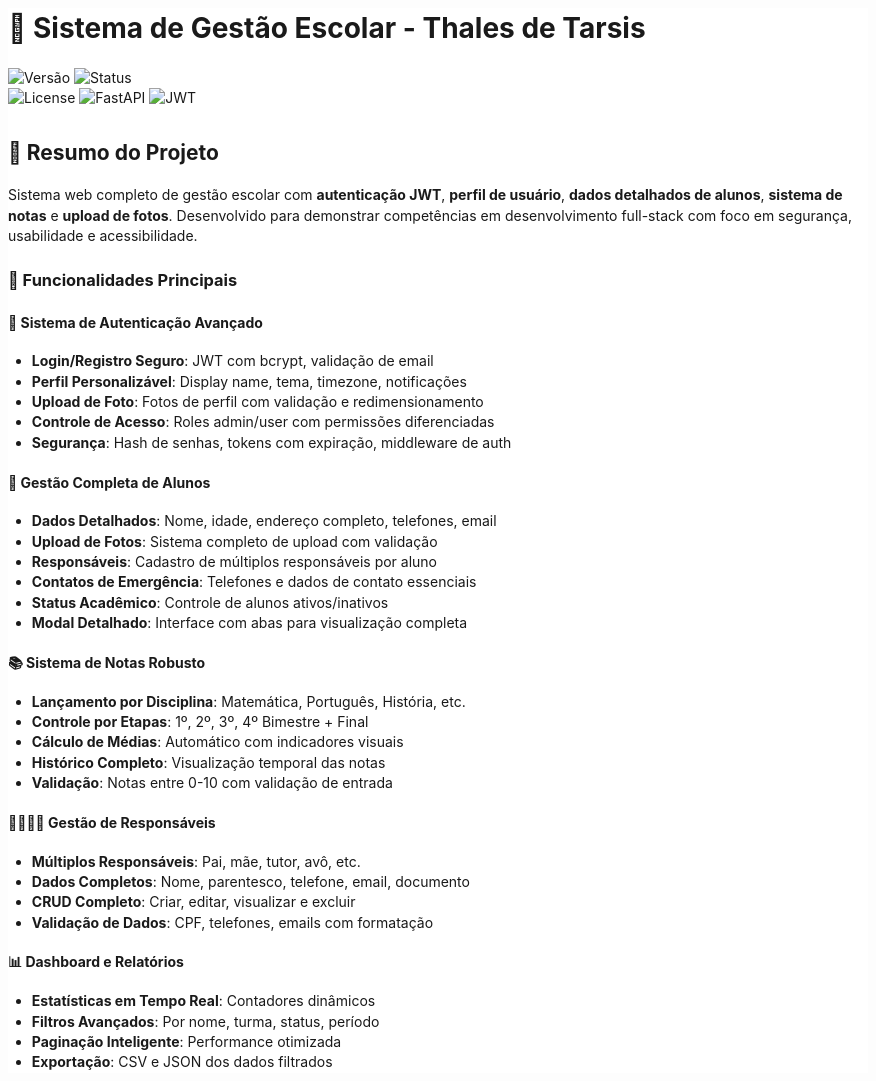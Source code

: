 # 🏫 Sistema de Gestão Escolar - Thales de Tarsis

![Versão](https://img.shields.io/badge/version-2.0.0-orange)
![Status](https://img.shields.io/badge/status-production-green)  
![License](https://img.shields.io/badge/license-MIT-blue)
![FastAPI](https://img.shields.io/badge/FastAPI-0.104.1-green)
![JWT](https://img.shields.io/badge/JWT-Authentication-blue)

## 📖 Resumo do Projeto

Sistema web completo de gestão escolar com **autenticação JWT**, **perfil de usuário**, **dados detalhados de alunos**, **sistema de notas** e **upload de fotos**. Desenvolvido para demonstrar competências em desenvolvimento full-stack com foco em segurança, usabilidade e acessibilidade.

### 🎯 Funcionalidades Principais

#### 🔐 **Sistema de Autenticação Avançado**
- **Login/Registro Seguro**: JWT com bcrypt, validação de email
- **Perfil Personalizável**: Display name, tema, timezone, notificações
- **Upload de Foto**: Fotos de perfil com validação e redimensionamento
- **Controle de Acesso**: Roles admin/user com permissões diferenciadas
- **Segurança**: Hash de senhas, tokens com expiração, middleware de auth

#### 👥 **Gestão Completa de Alunos**
- **Dados Detalhados**: Nome, idade, endereço completo, telefones, email
- **Upload de Fotos**: Sistema completo de upload com validação
- **Responsáveis**: Cadastro de múltiplos responsáveis por aluno
- **Contatos de Emergência**: Telefones e dados de contato essenciais
- **Status Acadêmico**: Controle de alunos ativos/inativos
- **Modal Detalhado**: Interface com abas para visualização completa

#### 📚 **Sistema de Notas Robusto**
- **Lançamento por Disciplina**: Matemática, Português, História, etc.
- **Controle por Etapas**: 1º, 2º, 3º, 4º Bimestre + Final
- **Cálculo de Médias**: Automático com indicadores visuais
- **Histórico Completo**: Visualização temporal das notas
- **Validação**: Notas entre 0-10 com validação de entrada

#### 👨‍👩‍👧‍👦 **Gestão de Responsáveis**
- **Múltiplos Responsáveis**: Pai, mãe, tutor, avô, etc.
- **Dados Completos**: Nome, parentesco, telefone, email, documento
- **CRUD Completo**: Criar, editar, visualizar e excluir
- **Validação de Dados**: CPF, telefones, emails com formatação

#### 📊 **Dashboard e Relatórios**
- **Estatísticas em Tempo Real**: Contadores dinâmicos
- **Filtros Avançados**: Por nome, turma, status, período
- **Paginação Inteligente**: Performance otimizada
- **Exportação**: CSV e JSON dos dados filtrados
